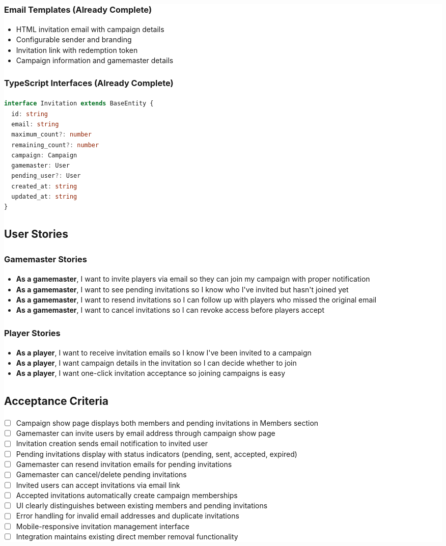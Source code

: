 
### Email Templates (Already Complete)
- HTML invitation email with campaign details
- Configurable sender and branding
- Invitation link with redemption token
- Campaign information and gamemaster details

### TypeScript Interfaces (Already Complete)
```typescript
interface Invitation extends BaseEntity {
  id: string
  email: string
  maximum_count?: number
  remaining_count?: number
  campaign: Campaign
  gamemaster: User
  pending_user?: User
  created_at: string
  updated_at: string
}
```

## User Stories

### Gamemaster Stories
- **As a gamemaster**, I want to invite players via email so they can join my campaign with proper notification
- **As a gamemaster**, I want to see pending invitations so I know who I've invited but hasn't joined yet
- **As a gamemaster**, I want to resend invitations so I can follow up with players who missed the original email
- **As a gamemaster**, I want to cancel invitations so I can revoke access before players accept

### Player Stories  
- **As a player**, I want to receive invitation emails so I know I've been invited to a campaign
- **As a player**, I want campaign details in the invitation so I can decide whether to join
- **As a player**, I want one-click invitation acceptance so joining campaigns is easy

## Acceptance Criteria

- [ ] Campaign show page displays both members and pending invitations in Members section
- [ ] Gamemaster can invite users by email address through campaign show page
- [ ] Invitation creation sends email notification to invited user  
- [ ] Pending invitations display with status indicators (pending, sent, accepted, expired)
- [ ] Gamemaster can resend invitation emails for pending invitations
- [ ] Gamemaster can cancel/delete pending invitations
- [ ] Invited users can accept invitations via email link
- [ ] Accepted invitations automatically create campaign memberships
- [ ] UI clearly distinguishes between existing members and pending invitations
- [ ] Error handling for invalid email addresses and duplicate invitations
- [ ] Mobile-responsive invitation management interface
- [ ] Integration maintains existing direct member removal functionality
